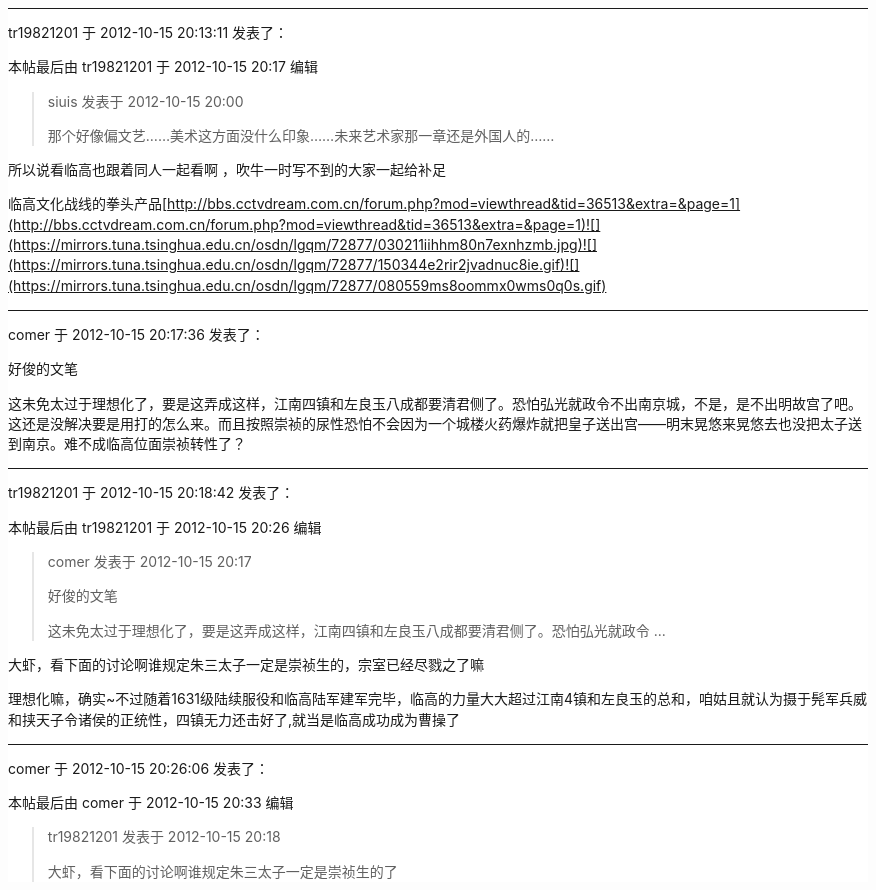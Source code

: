 ---------

tr19821201 于 2012-10-15 20:13:11 发表了：

本帖最后由 tr19821201 于 2012-10-15 20:17 编辑 


> 
> siuis 发表于 2012-10-15 20:00
> 
> 那个好像偏文艺……美术这方面没什么印象……未来艺术家那一章还是外国人的……



所以说看临高也跟着同人一起看啊 ，吹牛一时写不到的大家一起给补足

临高文化战线的拳头产品[http://bbs.cctvdream.com.cn/forum.php?mod=viewthread&tid=36513&extra=&page=1](http://bbs.cctvdream.com.cn/forum.php?mod=viewthread&tid=36513&extra=&page=1)![](https://mirrors.tuna.tsinghua.edu.cn/osdn/lgqm/72877/030211iihhm80n7exnhzmb.jpg)![](https://mirrors.tuna.tsinghua.edu.cn/osdn/lgqm/72877/150344e2rir2jvadnuc8ie.gif)![](https://mirrors.tuna.tsinghua.edu.cn/osdn/lgqm/72877/080559ms8oommx0wms0q0s.gif)

---------

comer 于 2012-10-15 20:17:36 发表了：

好俊的文笔

这未免太过于理想化了，要是这弄成这样，江南四镇和左良玉八成都要清君侧了。恐怕弘光就政令不出南京城，不是，是不出明故宫了吧。这还是没解决要是用打的怎么来。而且按照崇祯的尿性恐怕不会因为一个城楼火药爆炸就把皇子送出宫——明末晃悠来晃悠去也没把太子送到南京。难不成临高位面崇祯转性了？

---------

tr19821201 于 2012-10-15 20:18:42 发表了：

本帖最后由 tr19821201 于 2012-10-15 20:26 编辑 


> 
> comer 发表于 2012-10-15 20:17
> 
> 好俊的文笔
> 
> 这未免太过于理想化了，要是这弄成这样，江南四镇和左良玉八成都要清君侧了。恐怕弘光就政令 ...



大虾，看下面的讨论啊谁规定朱三太子一定是崇祯生的，宗室已经尽戮之了嘛

理想化嘛，确实~不过随着1631级陆续服役和临高陆军建军完毕，临高的力量大大超过江南4镇和左良玉的总和，咱姑且就认为摄于髡军兵威和挟天子令诸侯的正统性，四镇无力还击好了,就当是临高成功成为曹操了

---------

comer 于 2012-10-15 20:26:06 发表了：

本帖最后由 comer 于 2012-10-15 20:33 编辑 


> 
> tr19821201 发表于 2012-10-15 20:18
> 
> 大虾，看下面的讨论啊谁规定朱三太子一定是崇祯生的了

